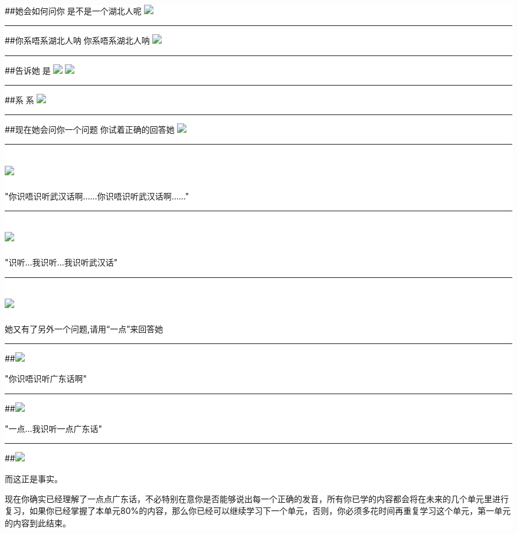 
##她会如何问你 是不是一个湖北人呢 
![](024images/024-1.png)

---

##你系唔系湖北人呐 你系唔系湖北人呐
![](024images/024-6.jpg)

---

##告诉她 是
![](024images/024-2.jpg)
![](024images/024-1.png)

---

##系 系 
![](024images/024-7.jpg)

---

##现在她会问你一个问题 你试着正确的回答她
![](024images/024-1.png)

---

## ![](/025images/woman.png)

"你识唔识听武汉话啊……你识唔识听武汉话啊……"

---

## ![](/025images/man.png)

"识听...我识听...我识听武汉话"

---

## ![](/025images/pangbai.png)

她又有了另外一个问题,请用“一点”来回答她

---

##![](/025images/woman.png)

"你识唔识听广东话啊"

---

##![](/025images/man.png)

"一点...我识听一点广东话"

---

##![](/025images/pangbai.png)

而这正是事实。

现在你确实已经理解了一点点广东话，不必特别在意你是否能够说出每一个正确的发音，所有你已学的内容都会将在未来的几个单元里进行复习，如果你已经掌握了本单元80%的内容，那么你已经可以继续学习下一个单元，否则，你必须多花时间再重复学习这个单元，第一单元的内容到此结束。

